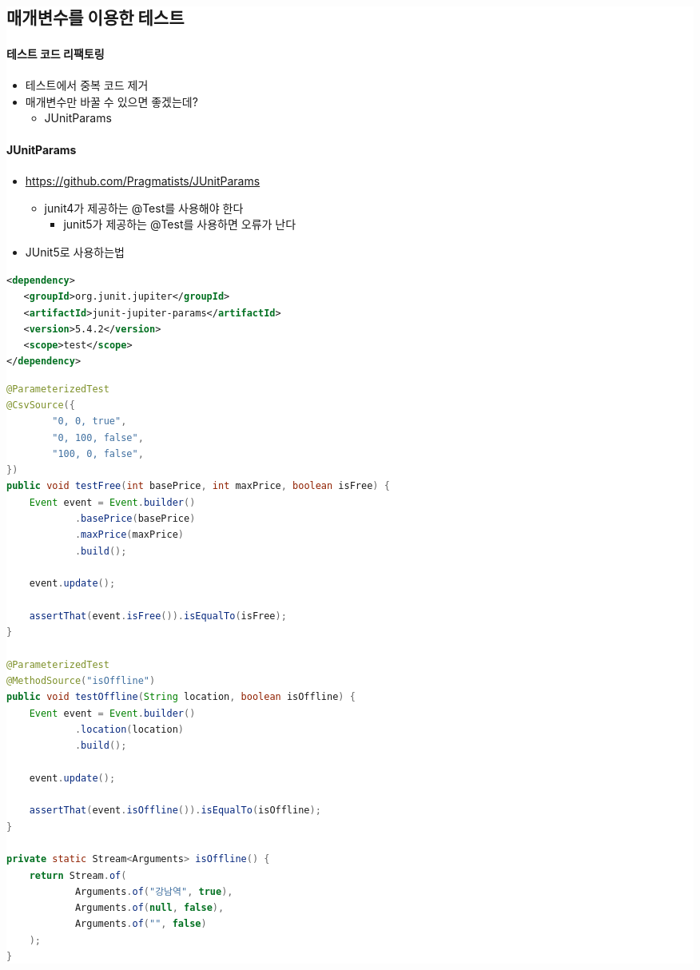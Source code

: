 
## 매개변수를 이용한 테스트

#### 테스트 코드 리팩토링
* 테스트에서 중복 코드 제거
* 매개변수만 바꿀 수 있으면 좋겠는데?
  * JUnitParams

#### JUnitParams
* https://github.com/Pragmatists/JUnitParams
  * junit4가 제공하는 @Test를 사용해야 한다 
    * junit5가 제공하는 @Test를 사용하면 오류가 난다 

* JUnit5로 사용하는법 
```xml
<dependency>
   <groupId>org.junit.jupiter</groupId>
   <artifactId>junit-jupiter-params</artifactId>
   <version>5.4.2</version>
   <scope>test</scope>
</dependency>
```
```java
@ParameterizedTest
@CsvSource({
        "0, 0, true",
        "0, 100, false",
        "100, 0, false",
})
public void testFree(int basePrice, int maxPrice, boolean isFree) {
    Event event = Event.builder()
            .basePrice(basePrice)
            .maxPrice(maxPrice)
            .build();

    event.update();

    assertThat(event.isFree()).isEqualTo(isFree);
}

@ParameterizedTest
@MethodSource("isOffline")
public void testOffline(String location, boolean isOffline) {
    Event event = Event.builder()
            .location(location)
            .build();

    event.update();

    assertThat(event.isOffline()).isEqualTo(isOffline);
}

private static Stream<Arguments> isOffline() {
    return Stream.of(
            Arguments.of("강남역", true),
            Arguments.of(null, false),
            Arguments.of("", false)
    );
}
```
